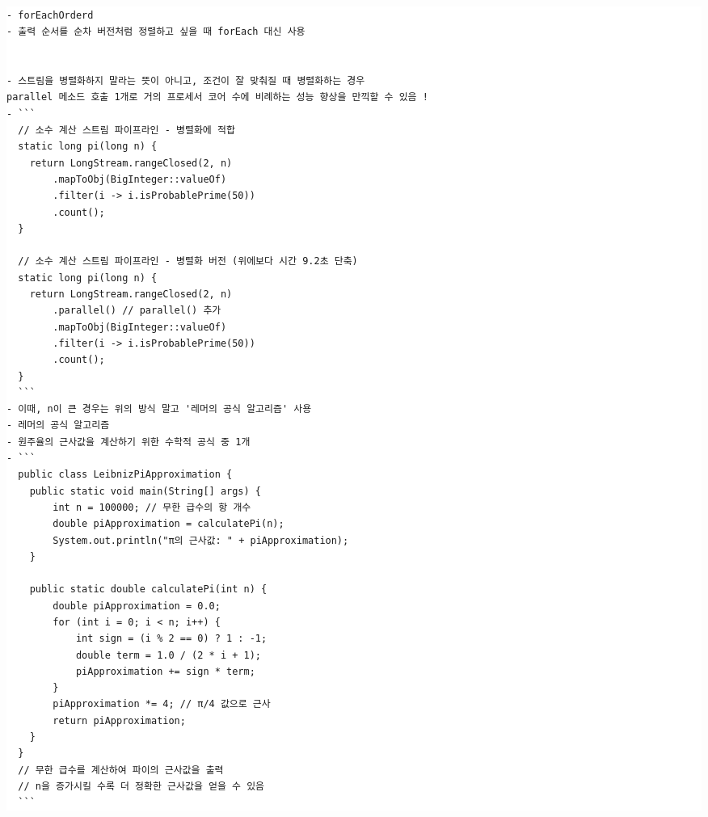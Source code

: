   ```
- forEachOrderd
  - 출력 순서를 순차 버전처럼 정렬하고 싶을 때 forEach 대신 사용


- 스트림을 병렬화하지 말라는 뜻이 아니고, 조건이 잘 맞춰질 때 병렬화하는 경우
  parallel 메소드 호출 1개로 거의 프로세서 코어 수에 비례하는 성능 향상을 만끽할 수 있음 ! 
  - ```
    // 소수 계산 스트림 파이프라인 - 병렬화에 적합
    static long pi(long n) {
      return LongStream.rangeClosed(2, n)
          .mapToObj(BigInteger::valueOf)
          .filter(i -> i.isProbablePrime(50))
          .count();    
    }
    
    // 소수 계산 스트림 파이프라인 - 병렬화 버전 (위에보다 시간 9.2초 단축)
    static long pi(long n) {
      return LongStream.rangeClosed(2, n)
          .parallel() // parallel() 추가
          .mapToObj(BigInteger::valueOf)
          .filter(i -> i.isProbablePrime(50))
          .count();      
    }
    ```
  - 이때, n이 큰 경우는 위의 방식 말고 '레머의 공식 알고리즘' 사용
- 레머의 공식 알고리즘
  - 원주율의 근사값을 계산하기 위한 수학적 공식 중 1개
  - ```
    public class LeibnizPiApproximation {
      public static void main(String[] args) {
          int n = 100000; // 무한 급수의 항 개수
          double piApproximation = calculatePi(n);
          System.out.println("π의 근사값: " + piApproximation);
      }

      public static double calculatePi(int n) {
          double piApproximation = 0.0;
          for (int i = 0; i < n; i++) {
              int sign = (i % 2 == 0) ? 1 : -1;
              double term = 1.0 / (2 * i + 1);
              piApproximation += sign * term;
          }
          piApproximation *= 4; // π/4 값으로 근사
          return piApproximation;
      }
    }
    // 무한 급수를 계산하여 파이의 근사값을 출력
    // n을 증가시킬 수록 더 정확한 근사값을 얻을 수 있음
    ```